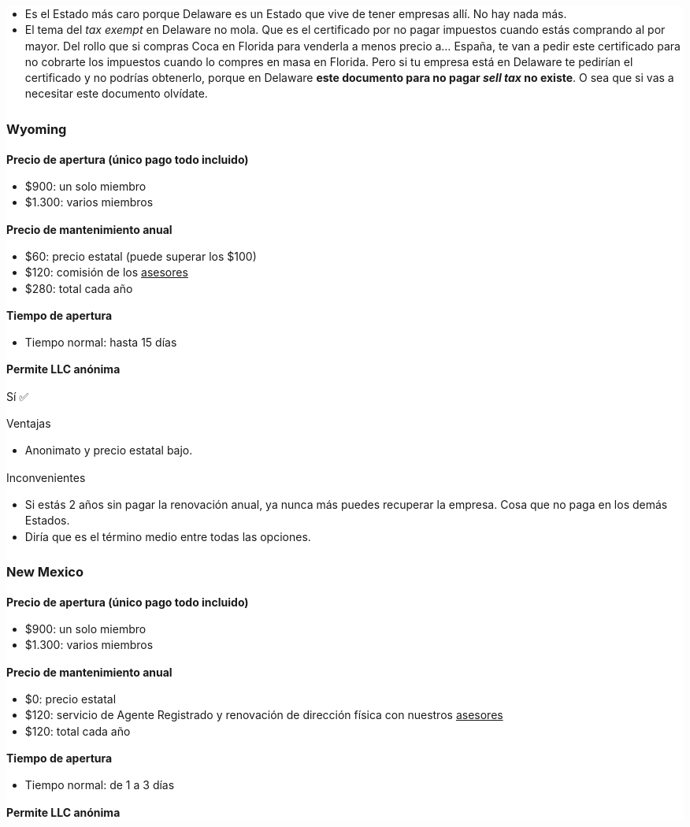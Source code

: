 - Es el Estado más caro porque Delaware es un Estado que vive de tener empresas allí. No hay nada más.
- El tema del _tax exempt_ en Delaware no mola. Que es el certificado por no pagar impuestos cuando estás comprando al por mayor. Del rollo que si compras Coca en Florida para venderla a menos precio a… España, te van a pedir este certificado para no cobrarte los impuestos cuando lo compres en masa en Florida. Pero si tu empresa está en Delaware te pedirían el certificado y no podrías obtenerlo, porque en Delaware **este documento para no pagar _sell tax_ no existe**. O sea que si vas a necesitar este documento olvídate.

### Wyoming

**Precio de apertura (único pago todo incluido)**

- $900: un solo miembro
- $1.300: varios miembros

**Precio de mantenimiento anual**

- $60: precio estatal (puede superar los $100)
- $120: comisión de los [asesores](#Mejores_gestores_para_abrir_empresa_LLC)
- $280: total cada año

**Tiempo de apertura**

- Tiempo normal: hasta 15 días

**Permite LLC anónima**

Sí ✅

Ventajas

- Anonimato y precio estatal bajo.

Inconvenientes

- Si estás 2 años sin pagar la renovación anual, ya nunca más puedes recuperar la empresa. Cosa que no paga en los demás Estados.
- Diría que es el término medio entre todas las opciones.

### New Mexico

**Precio de apertura (único pago todo incluido)**

- $900: un solo miembro
- $1.300: varios miembros

**Precio de mantenimiento anual**

- $0: precio estatal
- $120: servicio de Agente Registrado y renovación de dirección física con nuestros [asesores](#Mejores_gestores_para_abrir_empresa_LLC)
- $120: total cada año

**Tiempo de apertura**

- Tiempo normal: de 1 a 3 días

**Permite LLC anónima**
